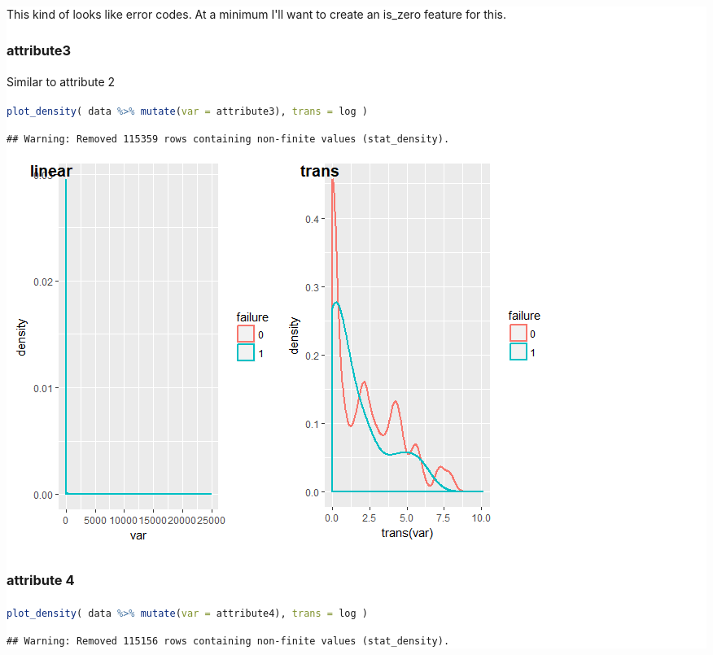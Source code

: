 
This kind of looks like error codes. At a minimum I'll want to create an is_zero feature for this.

### attribute3

Similar to attribute 2 


```r
plot_density( data %>% mutate(var = attribute3), trans = log )
```

```
## Warning: Removed 115359 rows containing non-finite values (stat_density).
```

![](device_failure_files/figure-html/unnamed-chunk-16-1.png)



### attribute 4


```r
plot_density( data %>% mutate(var = attribute4), trans = log )
```

```
## Warning: Removed 115156 rows containing non-finite values (stat_density).
```

